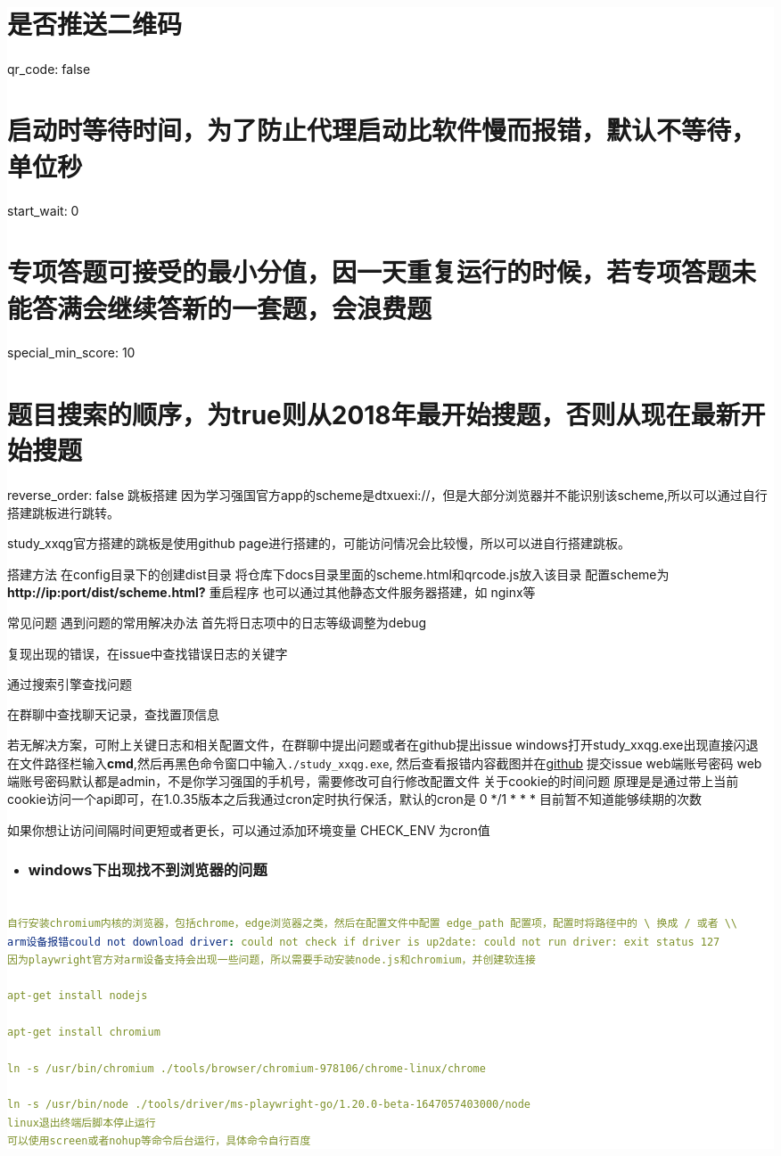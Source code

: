 # 是否推送二维码
qr_code: false

# 启动时等待时间，为了防止代理启动比软件慢而报错，默认不等待，单位秒
start_wait: 0

# 专项答题可接受的最小分值，因一天重复运行的时候，若专项答题未能答满会继续答新的一套题，会浪费题
special_min_score: 10

# 题目搜索的顺序，为true则从2018年最开始搜题，否则从现在最新开始搜题
reverse_order: false
跳板搭建
因为学习强国官方app的scheme是dtxuexi://，但是大部分浏览器并不能识别该scheme,所以可以通过自行搭建跳板进行跳转。

study_xxqg官方搭建的跳板是使用github page进行搭建的，可能访问情况会比较慢，所以可以进自行搭建跳板。

搭建方法
在config目录下的创建dist目录
将仓库下docs目录里面的scheme.html和qrcode.js放入该目录
配置scheme为**http://ip:port/dist/scheme.html?**
重启程序
也可以通过其他静态文件服务器搭建，如 nginx等

常见问题
遇到问题的常用解决办法
首先将日志项中的日志等级调整为debug

复现出现的错误，在issue中查找错误日志的关键字

通过搜索引擎查找问题

在群聊中查找聊天记录，查找置顶信息

若无解决方案，可附上关键日志和相关配置文件，在群聊中提出问题或者在github提出issue
windows打开study_xxqg.exe出现直接闪退
在文件路径栏输入**cmd**,然后再黑色命令窗口中输入```./study_xxqg.exe```,
然后查看报错内容截图并在[github](https://github.com/johlanse/study_xxqg/issues) 提交issue
web端账号密码
web端账号密码默认都是admin，不是你学习强国的手机号，需要修改可自行修改配置文件
关于cookie的时间问题
原理是是通过带上当前cookie访问一个api即可，在1.0.35版本之后我通过cron定时执行保活，默认的cron是 0 */1 * * *
目前暂不知道能够续期的次数

如果你想让访问间隔时间更短或者更长，可以通过添加环境变量 CHECK_ENV 为cron值

+ ### windows下出现找不到浏览器的问题

```yaml

自行安装chromium内核的浏览器，包括chrome，edge浏览器之类，然后在配置文件中配置 edge_path 配置项，配置时将路径中的 \ 换成 / 或者 \\ 
arm设备报错could not download driver: could not check if driver is up2date: could not run driver: exit status 127
因为playwright官方对arm设备支持会出现一些问题，所以需要手动安装node.js和chromium，并创建软连接

apt-get install nodejs

apt-get install chromium

ln -s /usr/bin/chromium ./tools/browser/chromium-978106/chrome-linux/chrome

ln -s /usr/bin/node ./tools/driver/ms-playwright-go/1.20.0-beta-1647057403000/node
linux退出终端后脚本停止运行
可以使用screen或者nohup等命令后台运行，具体命令自行百度
```